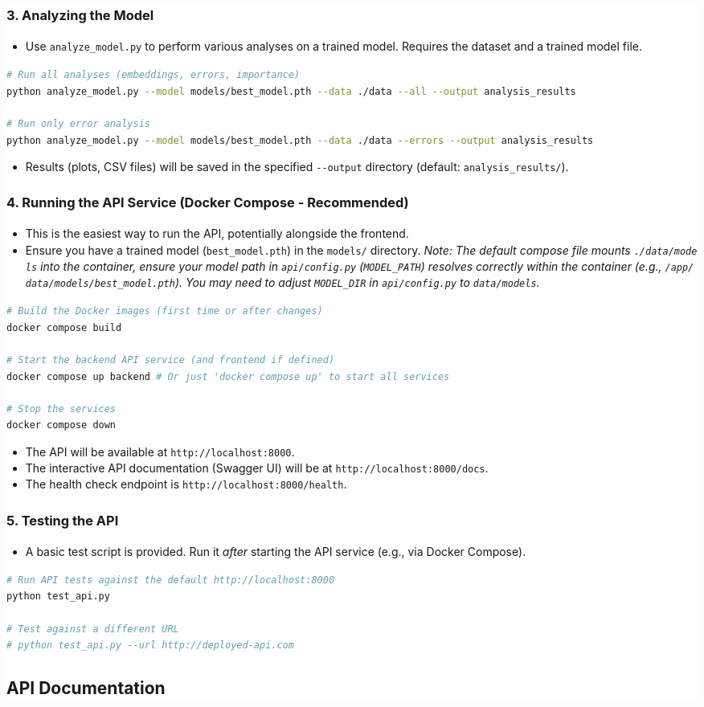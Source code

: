 ### 3. Analyzing the Model

- Use `analyze_model.py` to perform various analyses on a trained model. Requires the dataset and a trained model file.

```bash
# Run all analyses (embeddings, errors, importance)
python analyze_model.py --model models/best_model.pth --data ./data --all --output analysis_results

# Run only error analysis
python analyze_model.py --model models/best_model.pth --data ./data --errors --output analysis_results
```

- Results (plots, CSV files) will be saved in the specified `--output` directory (default: `analysis_results/`).

### 4. Running the API Service (Docker Compose - Recommended)

- This is the easiest way to run the API, potentially alongside the frontend.
- Ensure you have a trained model (`best_model.pth`) in the `models/` directory. _Note: The default compose file mounts `./data/models` into the container, ensure your model path in `api/config.py` (`MODEL_PATH`) resolves correctly within the container (e.g., `/app/data/models/best_model.pth`). You may need to adjust `MODEL_DIR` in `api/config.py` to `data/models`._

```bash
# Build the Docker images (first time or after changes)
docker compose build

# Start the backend API service (and frontend if defined)
docker compose up backend # Or just 'docker compose up' to start all services

# Stop the services
docker compose down
```

- The API will be available at `http://localhost:8000`.
- The interactive API documentation (Swagger UI) will be at `http://localhost:8000/docs`.
- The health check endpoint is `http://localhost:8000/health`.

### 5. Testing the API

- A basic test script is provided. Run it _after_ starting the API service (e.g., via Docker Compose).

```bash
# Run API tests against the default http://localhost:8000
python test_api.py

# Test against a different URL
# python test_api.py --url http://deployed-api.com
```

## API Documentation
